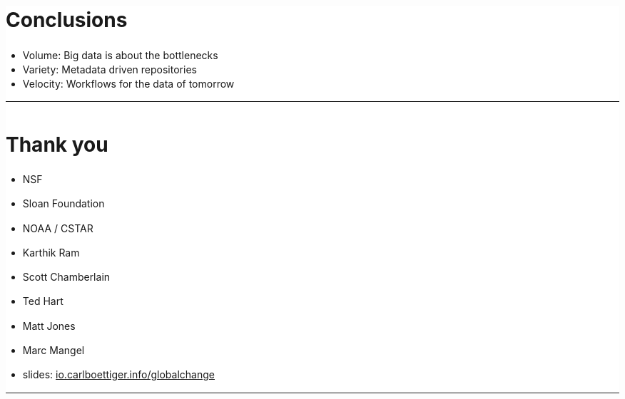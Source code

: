 # Conclusions

- Volume: Big data is about the bottlenecks
- Variety: Metadata driven repositories
- Velocity: Workflows for the data of tomorrow

---

# Thank you

- NSF
- Sloan Foundation
- NOAA / CSTAR
- Karthik Ram
- Scott Chamberlain
- Ted Hart
- Matt Jones
- Marc Mangel

- slides: [io.carlboettiger.info/globalchange](http://cboettig.github.com/globalchange)

----


